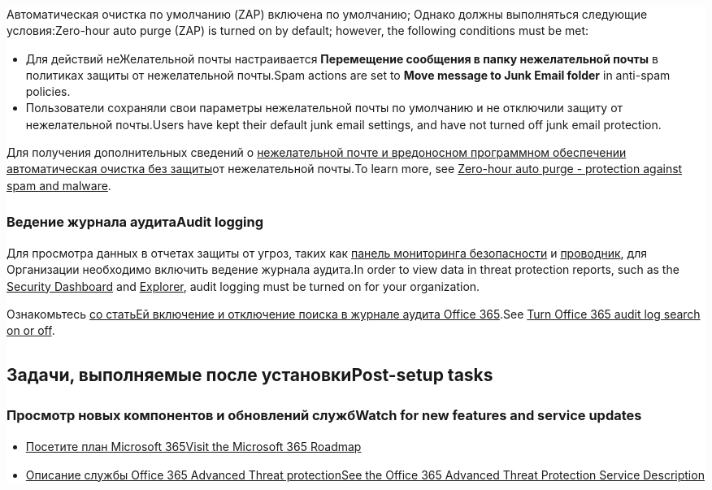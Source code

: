 <span data-ttu-id="28bfb-193">Автоматическая очистка по умолчанию (ZAP) включена по умолчанию; Однако должны выполняться следующие условия:</span><span class="sxs-lookup"><span data-stu-id="28bfb-193">Zero-hour auto purge (ZAP) is turned on by default; however, the following conditions must be met:</span></span>
- <span data-ttu-id="28bfb-194">Для действий неЖелательной почты настраивается **Перемещение сообщения в папку нежелательной почты** в политиках защиты от нежелательной почты.</span><span class="sxs-lookup"><span data-stu-id="28bfb-194">Spam actions are set to **Move message to Junk Email folder** in anti-spam policies.</span></span>
- <span data-ttu-id="28bfb-195">Пользователи сохраняли свои параметры нежелательной почты по умолчанию и не отключили защиту от нежелательной почты.</span><span class="sxs-lookup"><span data-stu-id="28bfb-195">Users have kept their default junk email settings, and have not turned off junk email protection.</span></span>

<span data-ttu-id="28bfb-196">Для получения дополнительных сведений о [нежелательной почте и вредоносном программном обеспечении автоматическая очистка без защиты](zero-hour-auto-purge.md)от нежелательной почты.</span><span class="sxs-lookup"><span data-stu-id="28bfb-196">To learn more, see [Zero-hour auto purge - protection against spam and malware](zero-hour-auto-purge.md).</span></span>

### <a name="audit-logging"></a><span data-ttu-id="28bfb-197">Ведение журнала аудита</span><span class="sxs-lookup"><span data-stu-id="28bfb-197">Audit logging</span></span>

<span data-ttu-id="28bfb-198">Для просмотра данных в отчетах защиты от угроз, таких как [панель мониторинга безопасности](security-dashboard.md) и [проводник](use-explorer-in-security-and-compliance.md), для Организации необходимо включить ведение журнала аудита.</span><span class="sxs-lookup"><span data-stu-id="28bfb-198">In order to view data in threat protection reports, such as the [Security Dashboard](security-dashboard.md) and [Explorer](use-explorer-in-security-and-compliance.md), audit logging must be turned on for your organization.</span></span>

<span data-ttu-id="28bfb-199">Ознакомьтесь [со статьЕй включение и отключение поиска в журнале аудита Office 365](turn-audit-log-search-on-or-off.md).</span><span class="sxs-lookup"><span data-stu-id="28bfb-199">See [Turn Office 365 audit log search on or off](turn-audit-log-search-on-or-off.md).</span></span>

## <a name="post-setup-tasks"></a><span data-ttu-id="28bfb-200">Задачи, выполняемые после установки</span><span class="sxs-lookup"><span data-stu-id="28bfb-200">Post-setup tasks</span></span>

### <a name="watch-for-new-features-and-service-updates"></a><span data-ttu-id="28bfb-201">Просмотр новых компонентов и обновлений служб</span><span class="sxs-lookup"><span data-stu-id="28bfb-201">Watch for new features and service updates</span></span>

- [<span data-ttu-id="28bfb-202">Посетите план Microsoft 365</span><span class="sxs-lookup"><span data-stu-id="28bfb-202">Visit the Microsoft 365 Roadmap</span></span>](https://www.microsoft.com/microsoft-365/roadmap?filters=&searchterms=advanced%2Cthreat%2Cprotection)

- [<span data-ttu-id="28bfb-203">Описание службы Office 365 Advanced Threat protection</span><span class="sxs-lookup"><span data-stu-id="28bfb-203">See the Office 365 Advanced Threat Protection Service Description</span></span>](https://docs.microsoft.com/office365/servicedescriptions/office-365-advanced-threat-protection-service-description#whats-new-in-office-365-advanced-threat-protection-atp)
